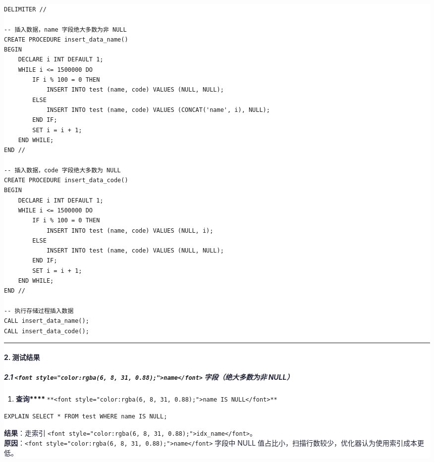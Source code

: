 ```plsql
DELIMITER //  

-- 插入数据，name 字段绝大多数为非 NULL  
CREATE PROCEDURE insert_data_name()  
BEGIN  
    DECLARE i INT DEFAULT 1;  
    WHILE i <= 1500000 DO  
        IF i % 100 = 0 THEN  
            INSERT INTO test (name, code) VALUES (NULL, NULL);  
        ELSE  
            INSERT INTO test (name, code) VALUES (CONCAT('name', i), NULL);  
        END IF;  
        SET i = i + 1;  
    END WHILE;  
END //  

-- 插入数据，code 字段绝大多数为 NULL  
CREATE PROCEDURE insert_data_code()  
BEGIN  
    DECLARE i INT DEFAULT 1;  
    WHILE i <= 1500000 DO  
        IF i % 100 = 0 THEN  
            INSERT INTO test (name, code) VALUES (NULL, i);  
        ELSE  
            INSERT INTO test (name, code) VALUES (NULL, NULL);  
        END IF;  
        SET i = i + 1;  
    END WHILE;  
END //  

-- 执行存储过程插入数据  
CALL insert_data_name();  
CALL insert_data_code();
```

---

#### <font style="color:rgba(6, 8, 31, 0.88);">2. 测试结果</font>
##### <font style="color:rgba(6, 8, 31, 0.88);">2.1</font><font style="color:rgba(6, 8, 31, 0.88);"> </font>`<font style="color:rgba(6, 8, 31, 0.88);">name</font>`<font style="color:rgba(6, 8, 31, 0.88);"> </font><font style="color:rgba(6, 8, 31, 0.88);">字段（绝大多数为非 NULL）</font>
1. **<font style="color:rgba(6, 8, 31, 0.88);">查询</font>****<font style="color:rgba(6, 8, 31, 0.88);"> </font>**`**<font style="color:rgba(6, 8, 31, 0.88);">name IS NULL</font>**`

```plsql
EXPLAIN SELECT * FROM test WHERE name IS NULL;
```

**<font style="color:rgba(6, 8, 31, 0.88);">结果</font>**<font style="color:rgba(6, 8, 31, 0.88);">：走索引</font><font style="color:rgba(6, 8, 31, 0.88);"> </font>`<font style="color:rgba(6, 8, 31, 0.88);">idx_name</font>`<font style="color:rgba(6, 8, 31, 0.88);">。  
</font>**<font style="color:rgba(6, 8, 31, 0.88);">原因</font>**<font style="color:rgba(6, 8, 31, 0.88);">：</font>`<font style="color:rgba(6, 8, 31, 0.88);">name</font>`<font style="color:rgba(6, 8, 31, 0.88);"> </font><font style="color:rgba(6, 8, 31, 0.88);">字段中 NULL 值占比小，扫描行数较少，优化器认为使用索引成本更低。</font>

